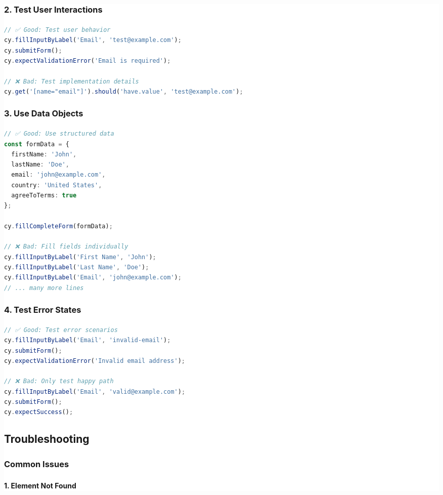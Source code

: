 ### 2. Test User Interactions

```typescript
// ✅ Good: Test user behavior
cy.fillInputByLabel('Email', 'test@example.com');
cy.submitForm();
cy.expectValidationError('Email is required');

// ❌ Bad: Test implementation details
cy.get('[name="email"]').should('have.value', 'test@example.com');
```

### 3. Use Data Objects

```typescript
// ✅ Good: Use structured data
const formData = {
  firstName: 'John',
  lastName: 'Doe',
  email: 'john@example.com',
  country: 'United States',
  agreeToTerms: true
};

cy.fillCompleteForm(formData);

// ❌ Bad: Fill fields individually
cy.fillInputByLabel('First Name', 'John');
cy.fillInputByLabel('Last Name', 'Doe');
cy.fillInputByLabel('Email', 'john@example.com');
// ... many more lines
```

### 4. Test Error States

```typescript
// ✅ Good: Test error scenarios
cy.fillInputByLabel('Email', 'invalid-email');
cy.submitForm();
cy.expectValidationError('Invalid email address');

// ❌ Bad: Only test happy path
cy.fillInputByLabel('Email', 'valid@example.com');
cy.submitForm();
cy.expectSuccess();
```

## Troubleshooting

### Common Issues

#### 1. Element Not Found
